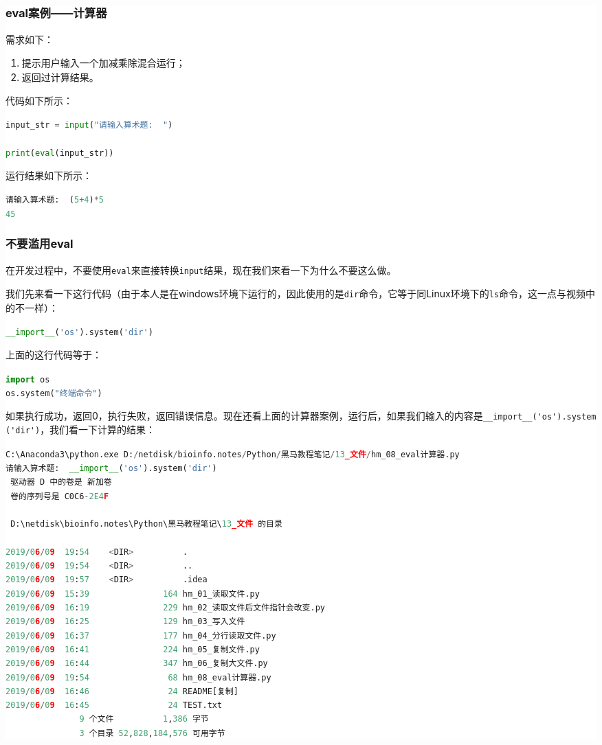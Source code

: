 ### eval案例——计算器

需求如下：

1. 提示用户输入一个加减乘除混合运行；
2. 返回过计算结果。

代码如下所示：



```python
input_str = input("请输入算术题:  ")

print(eval(input_str))
```

运行结果如下所示：



```python
请输入算术题:  (5+4)*5
45
```

### 不要滥用eval

在开发过程中，不要使用`eval`来直接转换`input`结果，现在我们来看一下为什么不要这么做。

我们先来看一下这行代码（由于本人是在windows环境下运行的，因此使用的是`dir`命令，它等于同Linux环境下的`ls`命令，这一点与视频中的不一样）：



```python
__import__('os').system('dir')
```

上面的这行代码等于：



```python
import os
os.system("终端命令")
```

如果执行成功，返回0，执行失败，返回错误信息。现在还看上面的计算器案例，运行后，如果我们输入的内容是`__import__('os').system('dir')`，我们看一下计算的结果：



```python
C:\Anaconda3\python.exe D:/netdisk/bioinfo.notes/Python/黑马教程笔记/13_文件/hm_08_eval计算器.py
请输入算术题:  __import__('os').system('dir')
 驱动器 D 中的卷是 新加卷
 卷的序列号是 C0C6-2E4F

 D:\netdisk\bioinfo.notes\Python\黑马教程笔记\13_文件 的目录

2019/06/09  19:54    <DIR>          .
2019/06/09  19:54    <DIR>          ..
2019/06/09  19:57    <DIR>          .idea
2019/06/09  15:39               164 hm_01_读取文件.py
2019/06/09  16:19               229 hm_02_读取文件后文件指针会改变.py
2019/06/09  16:25               129 hm_03_写入文件
2019/06/09  16:37               177 hm_04_分行读取文件.py
2019/06/09  16:41               224 hm_05_复制文件.py
2019/06/09  16:44               347 hm_06_复制大文件.py
2019/06/09  19:54                68 hm_08_eval计算器.py
2019/06/09  16:46                24 README[复制]
2019/06/09  16:45                24 TEST.txt
               9 个文件          1,386 字节
               3 个目录 52,828,184,576 可用字节
```

